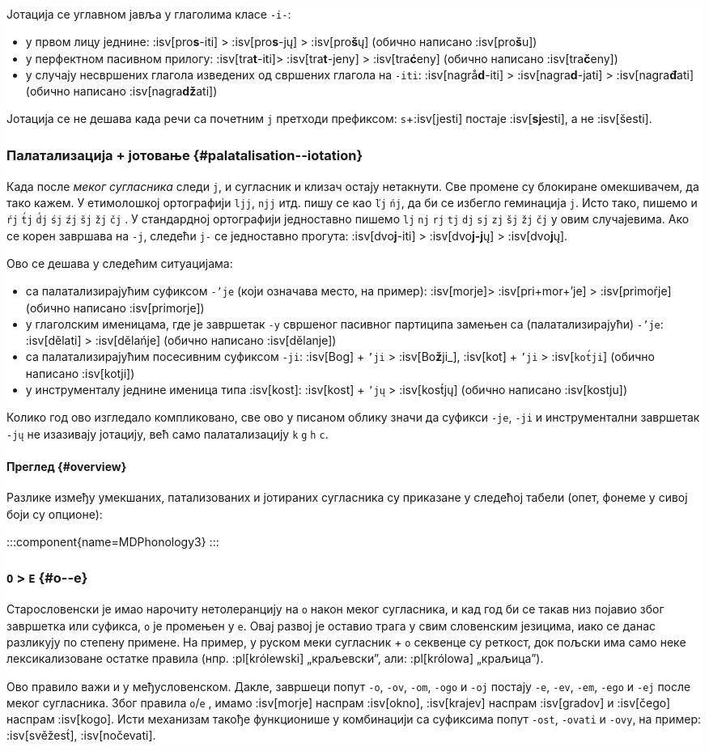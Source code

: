 Јотација се углавном јавља у глаголима класе `-i-`:

- у првом лицу једнине: :isv[pro**s**-iti] > :isv[pro**s**-jų] > :isv[pro**š**ų] (обично написано :isv[pro**š**u])
- у перфектном пасивном прилогу: :isv[tra**t**-iti]> :isv[tra**t**-jeny] > :isv[tra**ć**eny] (обично написано :isv[tra**č**eny])
- у случају несвршених глагола изведених од свршених глагола на `-iti`: :isv[nagrå**d**-iti] > :isv[nagra**d**-jati] > :isv[nagra**đ**ati] (обично написано :isv[nagra**dž**ati])

Јотација се не дешава када речи са почетним `j` претходи префиксом: `s`+:isv[jesti] постаје :isv[**sj**esti], а не :isv[šesti].

### Палатализација + јотовање \{#palatalisation--iotation}

Када после _меког сугласника_ следи `j`, и сугласник и клизач остају нетакнути.
Све промене су блокиране омекшивачем, да тако кажем.
У етимолошкој ортографији `ljj`, `njj` итд. пишу се као `ľj` `ńj`, да би се избегло геминација `j`.
Исто тако, пишемо и `ŕj` `t́j` `d́j` `śj` `źj` `šj` `žj` `čj` .
У стандардној ортографији једноставно пишемо `lj` `nj` `rj` `tj` `dj` `sj` `zj` `šj` `žj` `čj` у овим случајевима.
Ако се корен завршава на `-j`, следећи `j-` се једноставно прогута: :isv[dvo**j**-iti] > :isv[dvo**j-j**ų] > :isv[dvo**j**ų].

Ово се дешава у следећим ситуацијама:

- са палатализирајућим суфиксом `-’je` (који означава место, на пример): :isv[morje]> :isv[pri+mor+’je] > :isv[primoŕje] (обично написано :isv[primorje])
- у глаголским именицама, где је завршетак `-y` свршеног пасивног партиципа замењен са (палатализирајући) `-’je`: :isv[dělati] > :isv[dělańje] (обично написано :isv[dělanje])
- са палатализирајућим посесивним суфиксом `-ji`: :isv[Bog] + `’ji` > :isv[Bo**ž**ji_], :isv[kot] + `’ji` > :isv[`kot́ji`] (обично написано :isv[kotji])
- у инструменталу једнине именица типа :isv[kost]: :isv[kost] + `’jų` > :isv[kost́jų] (обично написано :isv[kostju])

Колико год ово изгледало компликовано, све ово у писаном облику значи да суфикси `-je`, `-ji` и инструментални завршетак `-jų` не изазивају јотацију, већ само палатализацију `k` `g` `h` `c`.

#### Преглед \{#overview}

Разлике између умекшаних, патализованих и јотираних сугласника су приказане у следећој табели (опет, фонеме у сивој боји су опционе):

:::component{name=MDPhonology3}
:::

### `O` > `E` \{#o--e}

Старословенски је имао нарочиту нетолеранцију на `o` након меког сугласника, и кад год би се такав низ појавио због завршетка или суфикса, `o` је промењен у `e`.
Овај развој је оставио трага у свим словенским језицима, иако се данас разликују по степену примене.
На пример, у руском меки сугласник + `o` секвенце су реткост, док пољски има само неке лексикализоване остатке правила (нпр. :pl[królewski] „краљевски”, али: :pl[królowa] „краљица”).

Ово правило важи и у међусловенском.
Дакле, завршеци попут `-o`, `-ov`, `-om`, `-ogo` и `-oj` постају `-e`, `-ev`, `-em`, `-ego` и `-ej` после меког сугласника.
Због правила `o`/`e` , имамо :isv[morje] наспрам :isv[okno], :isv[krajev] наспрам :isv[gradov] и :isv[čego] наспрам :isv[kogo].
Исти механизам такође функционише у комбинацији са суфиксима попут `-ost`, `-ovati` и `-ovy`, на пример: :isv[svěžest́], :isv[nočevati].


[1]: orthography.md#etymological_alphabet